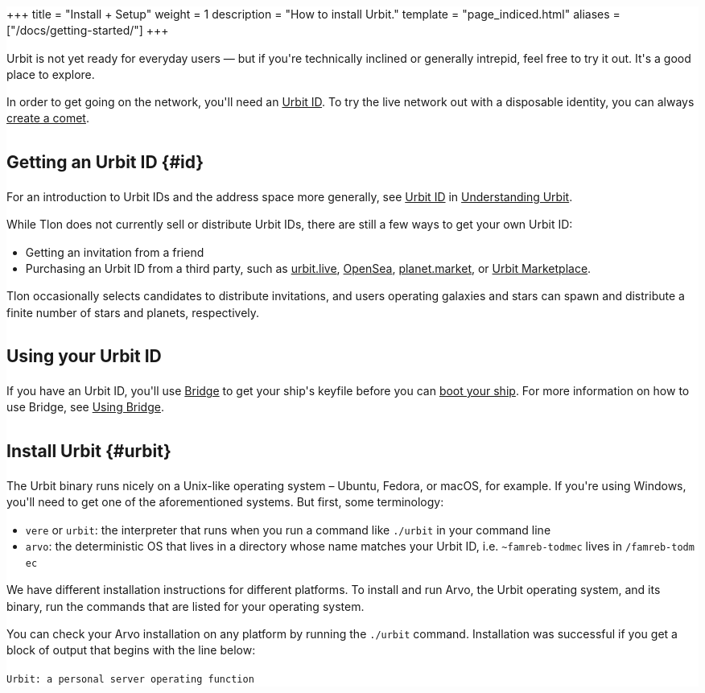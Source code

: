 +++
title = "Install + Setup"
weight = 1
description = "How to install Urbit."
template = "page_indiced.html"
aliases = ["/docs/getting-started/"]
+++

Urbit is not yet ready for everyday users — but if you're technically inclined or generally intrepid, feel free to try it out. It's a good place to explore.

In order to get going on the network, you'll need an [Urbit ID](#id). To try the live network out with a disposable identity, you can always [create a comet](@/using/operations/creating-a-comet.md).

## Getting an Urbit ID {#id}

For an introduction to Urbit IDs and the address space more generally, see [Urbit ID](@/understanding-urbit/urbit-id.md) in [Understanding Urbit](@/understanding-urbit/_index.md).

While Tlon does not currently sell or distribute Urbit IDs, there are still a few ways to get your own Urbit ID:

- Getting an invitation from a friend
- Purchasing an Urbit ID from a third party, such as [urbit.live](https://urbit.live), [OpenSea](https://opensea.io), [planet.market](https://planet.market/), or [Urbit Marketplace](https://urbitmarketplace.com/).

Tlon occasionally selects candidates to distribute invitations, and users operating galaxies and stars can spawn and distribute a finite number of stars and planets, respectively.

## Using your Urbit ID

If you have an Urbit ID, you'll use [Bridge](https://bridge.urbit.org) to get your ship's keyfile before you can [boot your ship](#booting-your-ship). For more information on how to use Bridge, see [Using Bridge](@/using/operations/using-bridge.md).

## Install Urbit {#urbit}

The Urbit binary runs nicely on a Unix-like operating system – Ubuntu, Fedora, or macOS, for example. If you're using Windows, you'll need to get one of the aforementioned systems. But first, some terminology:

- `vere` or `urbit`: the interpreter that runs when you run a command like `./urbit` in your command line
- `arvo`: the deterministic OS that lives in a directory whose name matches your Urbit ID, i.e. `~famreb-todmec` lives in `/famreb-todmec`

We have different installation instructions for different platforms. To install and run Arvo, the Urbit operating system, and its binary, run the commands that are listed for your operating system.

You can check your Arvo installation on any platform by running the `./urbit` command. Installation was successful if you get a block of output that begins with the line below:

```
Urbit: a personal server operating function
```

